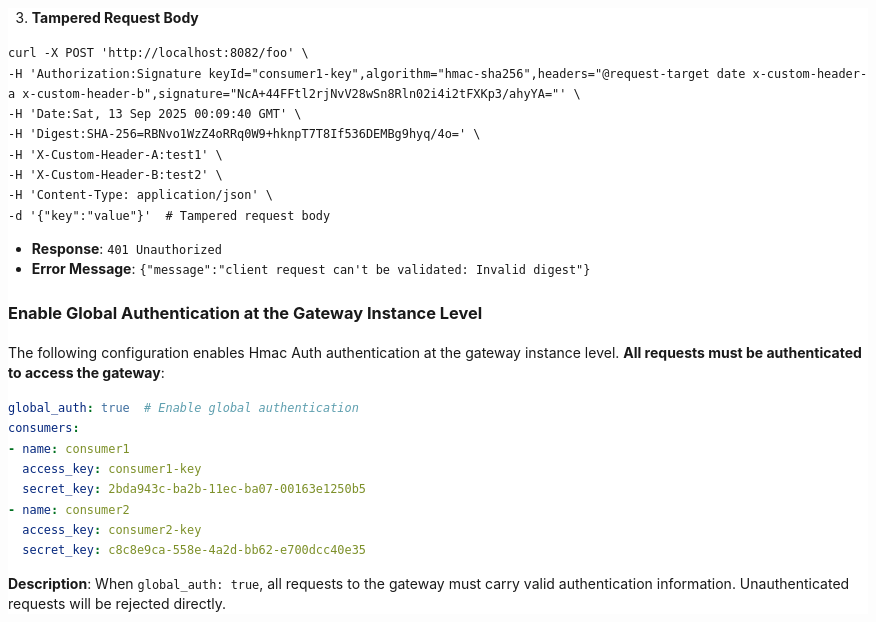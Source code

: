 
3. **Tampered Request Body**
```shell
curl -X POST 'http://localhost:8082/foo' \
-H 'Authorization:Signature keyId="consumer1-key",algorithm="hmac-sha256",headers="@request-target date x-custom-header-a x-custom-header-b",signature="NcA+44FFtl2rjNvV28wSn8Rln02i4i2tFXKp3/ahyYA="' \
-H 'Date:Sat, 13 Sep 2025 00:09:40 GMT' \
-H 'Digest:SHA-256=RBNvo1WzZ4oRRq0W9+hknpT7T8If536DEMBg9hyq/4o=' \
-H 'X-Custom-Header-A:test1' \
-H 'X-Custom-Header-B:test2' \
-H 'Content-Type: application/json' \
-d '{"key":"value"}'  # Tampered request body
```  
- **Response**: `401 Unauthorized`
- **Error Message**: `{"message":"client request can't be validated: Invalid digest"}`


### Enable Global Authentication at the Gateway Instance Level

The following configuration enables Hmac Auth authentication at the gateway instance level. **All requests must be authenticated to access the gateway**:

```yaml
global_auth: true  # Enable global authentication
consumers:
- name: consumer1
  access_key: consumer1-key
  secret_key: 2bda943c-ba2b-11ec-ba07-00163e1250b5
- name: consumer2
  access_key: consumer2-key
  secret_key: c8c8e9ca-558e-4a2d-bb62-e700dcc40e35
```  

**Description**: When `global_auth: true`, all requests to the gateway must carry valid authentication information. Unauthenticated requests will be rejected directly.